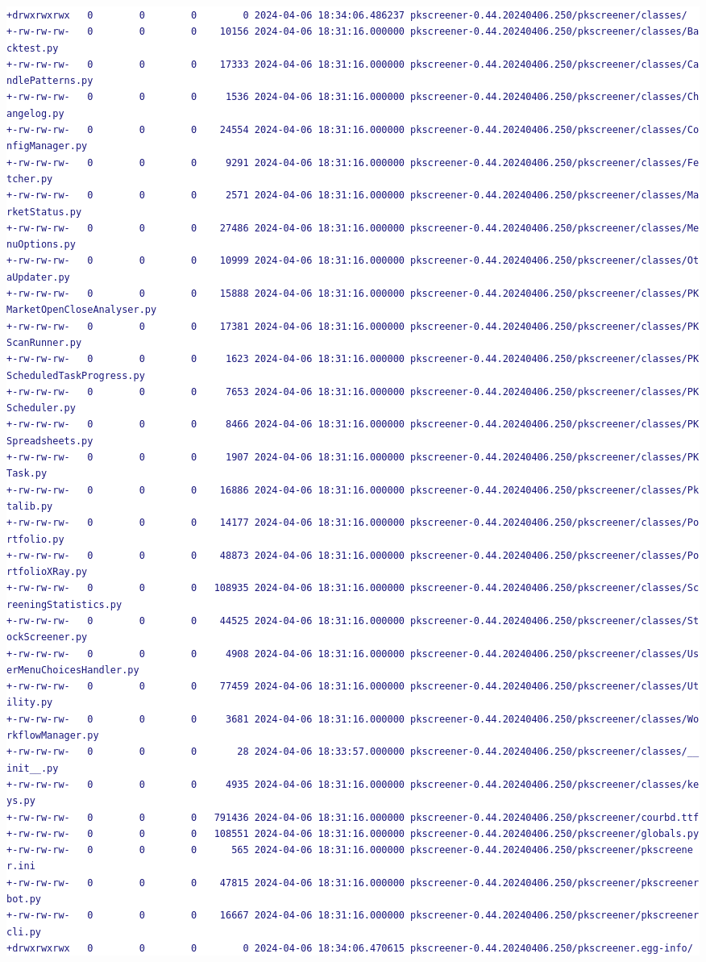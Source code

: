 ```diff
+drwxrwxrwx   0        0        0        0 2024-04-06 18:34:06.486237 pkscreener-0.44.20240406.250/pkscreener/classes/
+-rw-rw-rw-   0        0        0    10156 2024-04-06 18:31:16.000000 pkscreener-0.44.20240406.250/pkscreener/classes/Backtest.py
+-rw-rw-rw-   0        0        0    17333 2024-04-06 18:31:16.000000 pkscreener-0.44.20240406.250/pkscreener/classes/CandlePatterns.py
+-rw-rw-rw-   0        0        0     1536 2024-04-06 18:31:16.000000 pkscreener-0.44.20240406.250/pkscreener/classes/Changelog.py
+-rw-rw-rw-   0        0        0    24554 2024-04-06 18:31:16.000000 pkscreener-0.44.20240406.250/pkscreener/classes/ConfigManager.py
+-rw-rw-rw-   0        0        0     9291 2024-04-06 18:31:16.000000 pkscreener-0.44.20240406.250/pkscreener/classes/Fetcher.py
+-rw-rw-rw-   0        0        0     2571 2024-04-06 18:31:16.000000 pkscreener-0.44.20240406.250/pkscreener/classes/MarketStatus.py
+-rw-rw-rw-   0        0        0    27486 2024-04-06 18:31:16.000000 pkscreener-0.44.20240406.250/pkscreener/classes/MenuOptions.py
+-rw-rw-rw-   0        0        0    10999 2024-04-06 18:31:16.000000 pkscreener-0.44.20240406.250/pkscreener/classes/OtaUpdater.py
+-rw-rw-rw-   0        0        0    15888 2024-04-06 18:31:16.000000 pkscreener-0.44.20240406.250/pkscreener/classes/PKMarketOpenCloseAnalyser.py
+-rw-rw-rw-   0        0        0    17381 2024-04-06 18:31:16.000000 pkscreener-0.44.20240406.250/pkscreener/classes/PKScanRunner.py
+-rw-rw-rw-   0        0        0     1623 2024-04-06 18:31:16.000000 pkscreener-0.44.20240406.250/pkscreener/classes/PKScheduledTaskProgress.py
+-rw-rw-rw-   0        0        0     7653 2024-04-06 18:31:16.000000 pkscreener-0.44.20240406.250/pkscreener/classes/PKScheduler.py
+-rw-rw-rw-   0        0        0     8466 2024-04-06 18:31:16.000000 pkscreener-0.44.20240406.250/pkscreener/classes/PKSpreadsheets.py
+-rw-rw-rw-   0        0        0     1907 2024-04-06 18:31:16.000000 pkscreener-0.44.20240406.250/pkscreener/classes/PKTask.py
+-rw-rw-rw-   0        0        0    16886 2024-04-06 18:31:16.000000 pkscreener-0.44.20240406.250/pkscreener/classes/Pktalib.py
+-rw-rw-rw-   0        0        0    14177 2024-04-06 18:31:16.000000 pkscreener-0.44.20240406.250/pkscreener/classes/Portfolio.py
+-rw-rw-rw-   0        0        0    48873 2024-04-06 18:31:16.000000 pkscreener-0.44.20240406.250/pkscreener/classes/PortfolioXRay.py
+-rw-rw-rw-   0        0        0   108935 2024-04-06 18:31:16.000000 pkscreener-0.44.20240406.250/pkscreener/classes/ScreeningStatistics.py
+-rw-rw-rw-   0        0        0    44525 2024-04-06 18:31:16.000000 pkscreener-0.44.20240406.250/pkscreener/classes/StockScreener.py
+-rw-rw-rw-   0        0        0     4908 2024-04-06 18:31:16.000000 pkscreener-0.44.20240406.250/pkscreener/classes/UserMenuChoicesHandler.py
+-rw-rw-rw-   0        0        0    77459 2024-04-06 18:31:16.000000 pkscreener-0.44.20240406.250/pkscreener/classes/Utility.py
+-rw-rw-rw-   0        0        0     3681 2024-04-06 18:31:16.000000 pkscreener-0.44.20240406.250/pkscreener/classes/WorkflowManager.py
+-rw-rw-rw-   0        0        0       28 2024-04-06 18:33:57.000000 pkscreener-0.44.20240406.250/pkscreener/classes/__init__.py
+-rw-rw-rw-   0        0        0     4935 2024-04-06 18:31:16.000000 pkscreener-0.44.20240406.250/pkscreener/classes/keys.py
+-rw-rw-rw-   0        0        0   791436 2024-04-06 18:31:16.000000 pkscreener-0.44.20240406.250/pkscreener/courbd.ttf
+-rw-rw-rw-   0        0        0   108551 2024-04-06 18:31:16.000000 pkscreener-0.44.20240406.250/pkscreener/globals.py
+-rw-rw-rw-   0        0        0      565 2024-04-06 18:31:16.000000 pkscreener-0.44.20240406.250/pkscreener/pkscreener.ini
+-rw-rw-rw-   0        0        0    47815 2024-04-06 18:31:16.000000 pkscreener-0.44.20240406.250/pkscreener/pkscreenerbot.py
+-rw-rw-rw-   0        0        0    16667 2024-04-06 18:31:16.000000 pkscreener-0.44.20240406.250/pkscreener/pkscreenercli.py
+drwxrwxrwx   0        0        0        0 2024-04-06 18:34:06.470615 pkscreener-0.44.20240406.250/pkscreener.egg-info/
```